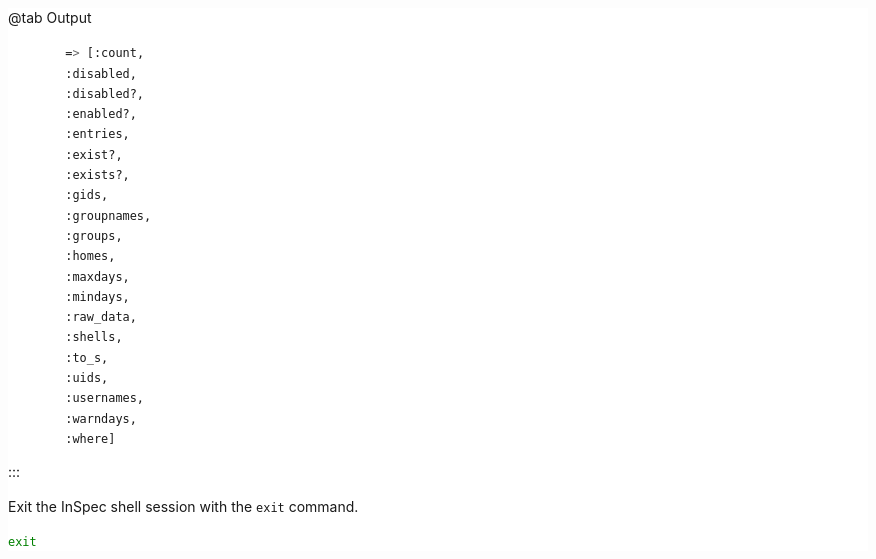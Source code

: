 @tab Output
```sh
        => [:count, 
        :disabled, 
        :disabled?, 
        :enabled?, 
        :entries, 
        :exist?, 
        :exists?, 
        :gids, 
        :groupnames, 
        :groups, 
        :homes, 
        :maxdays, 
        :mindays, 
        :raw_data, 
        :shells, 
        :to_s, 
        :uids, 
        :usernames, 
        :warndays, 
        :where]
```
:::

Exit the InSpec shell session with the `exit` command.

```sh
exit
```
